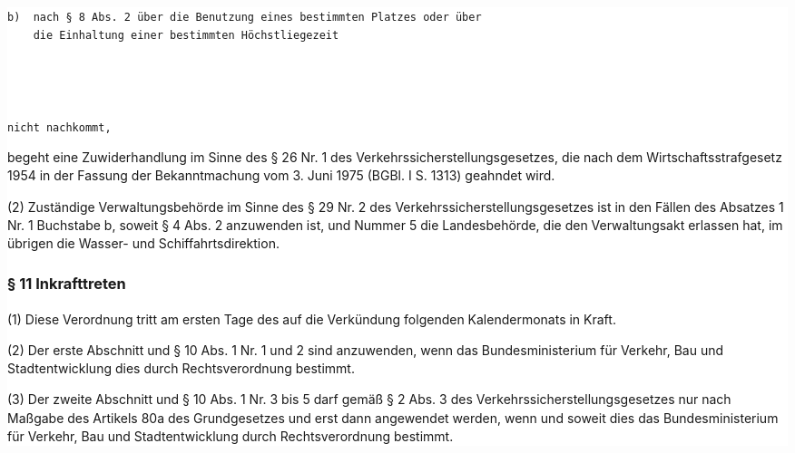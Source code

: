 
    b)  nach § 8 Abs. 2 über die Benutzung eines bestimmten Platzes oder über
        die Einhaltung einer bestimmten Höchstliegezeit




    nicht nachkommt,



begeht eine Zuwiderhandlung im Sinne des § 26 Nr. 1 des
Verkehrssicherstellungsgesetzes, die nach dem Wirtschaftsstrafgesetz
1954 in der Fassung der Bekanntmachung vom 3. Juni 1975 (BGBl. I S.
1313) geahndet wird.

(2) Zuständige Verwaltungsbehörde im Sinne des § 29 Nr. 2 des
Verkehrssicherstellungsgesetzes ist in den Fällen des Absatzes 1 Nr. 1
Buchstabe b, soweit § 4 Abs. 2 anzuwenden ist, und Nummer 5 die
Landesbehörde, die den Verwaltungsakt erlassen hat, im übrigen die
Wasser- und Schiffahrtsdirektion.


### § 11 Inkrafttreten

(1) Diese Verordnung tritt am ersten Tage des auf die Verkündung
folgenden Kalendermonats in Kraft.

(2) Der erste Abschnitt und § 10 Abs. 1 Nr. 1 und 2 sind anzuwenden,
wenn das Bundesministerium für Verkehr, Bau und Stadtentwicklung dies
durch Rechtsverordnung bestimmt.

(3) Der zweite Abschnitt und § 10 Abs. 1 Nr. 3 bis 5 darf gemäß § 2
Abs. 3 des Verkehrssicherstellungsgesetzes nur nach Maßgabe des
Artikels 80a des Grundgesetzes und erst dann angewendet werden, wenn
und soweit dies das Bundesministerium für Verkehr, Bau und
Stadtentwicklung durch Rechtsverordnung bestimmt.

